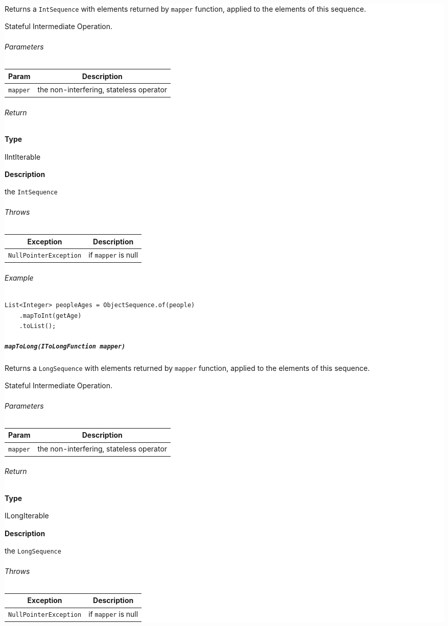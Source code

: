 Returns a `IntSequence` with elements returned by `mapper` function, applied to the elements of this sequence. <p>Stateful Intermediate Operation.</p>

###### Parameters
|Param|Description|
|---|---|
|`mapper`|the non-interfering, stateless operator|

###### Return

**Type**

IIntIterable

**Description**

the `IntSequence`

###### Throws
|Exception|Description|
|---|---|
|`NullPointerException`|if `mapper` is null|

###### Example
```apex
List<Integer> peopleAges = ObjectSequence.of(people)
    .mapToInt(getAge)
    .toList();
```

##### `mapToLong(IToLongFunction mapper)`

Returns a `LongSequence` with elements returned by `mapper` function, applied to the elements of this sequence. <p>Stateful Intermediate Operation.</p>

###### Parameters
|Param|Description|
|---|---|
|`mapper`|the non-interfering, stateless operator|

###### Return

**Type**

ILongIterable

**Description**

the `LongSequence`

###### Throws
|Exception|Description|
|---|---|
|`NullPointerException`|if `mapper` is null|
